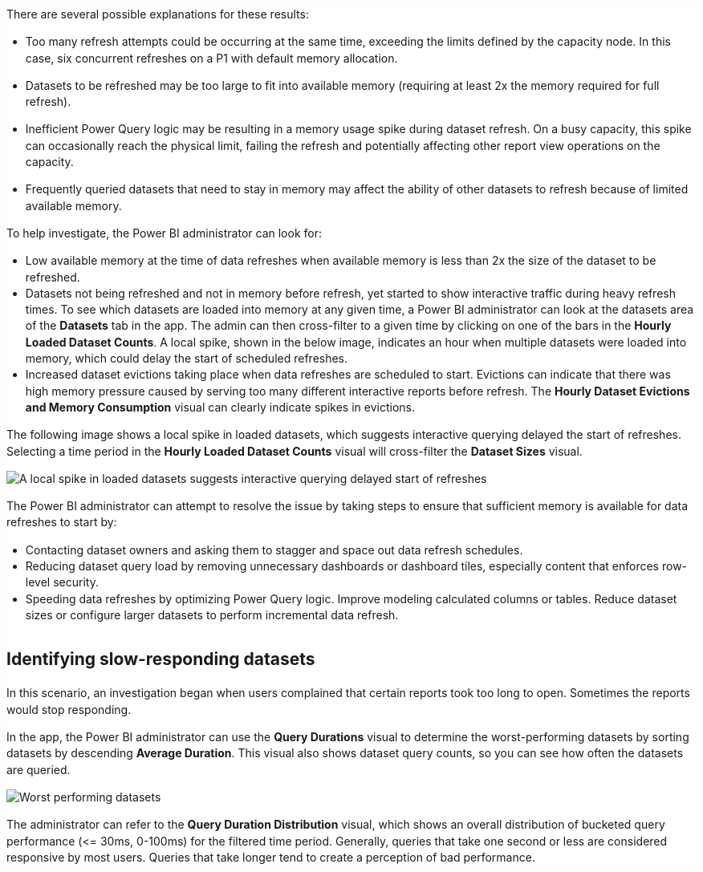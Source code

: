There are several possible explanations for these results:

- Too many refresh attempts could be occurring at the same time, exceeding the limits defined by the capacity node. In this case, six concurrent refreshes on a P1 with default memory allocation.

- Datasets to be refreshed may be too large to fit into available memory (requiring at least 2x the memory required for full refresh).
- Inefficient Power Query logic may be resulting in a memory usage spike during dataset refresh. On a busy capacity, this spike can occasionally reach the physical limit, failing the refresh and potentially affecting other report view operations on the capacity.
- Frequently queried datasets that need to stay in memory may affect the ability of other datasets to refresh because of limited available memory.

To help investigate, the Power BI administrator can look for:

- Low available memory at the time of data refreshes when available memory is less than 2x the size of the dataset to be refreshed.
- Datasets not being refreshed and not in memory before refresh, yet started to show interactive traffic during heavy refresh times. To see which datasets are loaded into memory at any given time, a Power BI administrator can look at the datasets area of the **Datasets** tab in the app. The admin can then cross-filter to a given time by clicking on one of the bars in the **Hourly Loaded Dataset Counts**. A local spike, shown in the below image, indicates an hour when multiple datasets were loaded into memory, which could delay the start of scheduled refreshes.
- Increased dataset evictions taking place when data refreshes are scheduled to start. Evictions can indicate that there was high memory pressure caused by serving too many different interactive reports before refresh. The **Hourly Dataset Evictions and Memory Consumption** visual can clearly indicate spikes in evictions.

The following image shows a local spike in loaded datasets, which suggests interactive querying delayed the start of refreshes. Selecting a time period in the **Hourly Loaded Dataset Counts** visual will cross-filter the **Dataset Sizes** visual.

![A local spike in loaded datasets suggests interactive querying delayed start of refreshes](media/service-premium-capacity-scenarios/hourly-loaded-dataset-counts.png)

The Power BI administrator can attempt to resolve the issue by taking steps to ensure that sufficient memory is available for data refreshes to start by:

- Contacting dataset owners and asking them to stagger and space out data refresh schedules.
- Reducing dataset query load by removing unnecessary dashboards or dashboard tiles, especially content that enforces row-level security.
- Speeding data refreshes by optimizing Power Query logic. Improve modeling calculated columns or tables. Reduce dataset sizes or configure larger datasets to perform incremental data refresh.

## Identifying slow-responding datasets

In this scenario, an investigation began when users complained that certain reports took too long to open. Sometimes the reports would stop responding.

In the app, the Power BI administrator can use the **Query Durations** visual to determine the worst-performing datasets by sorting datasets by descending **Average Duration**. This visual also shows dataset query counts, so you can see how often the datasets are queried.

![Worst performing datasets](media/service-premium-capacity-scenarios/worst-performing-datasets.png)

The administrator can refer to the **Query Duration Distribution** visual, which shows an overall distribution of bucketed query performance (<= 30ms, 0-100ms) for the filtered time period. Generally, queries that take one second or less are considered responsive by most users. Queries that take longer tend to create a perception of bad performance.
